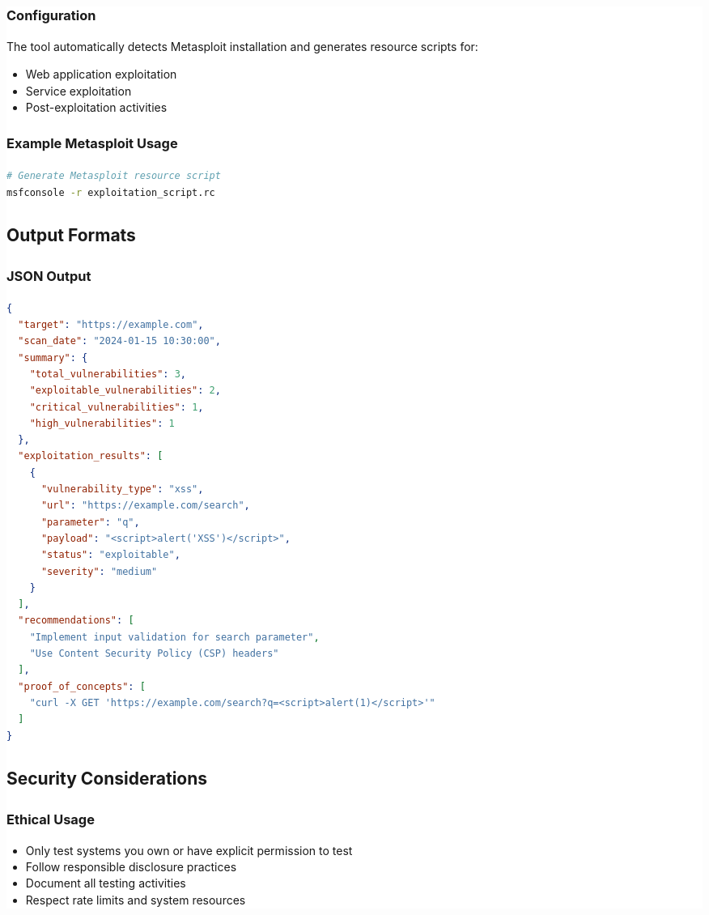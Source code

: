 ### Configuration
The tool automatically detects Metasploit installation and generates resource scripts for:
- Web application exploitation
- Service exploitation
- Post-exploitation activities

### Example Metasploit Usage
```bash
# Generate Metasploit resource script
msfconsole -r exploitation_script.rc
```

## Output Formats

### JSON Output
```json
{
  "target": "https://example.com",
  "scan_date": "2024-01-15 10:30:00",
  "summary": {
    "total_vulnerabilities": 3,
    "exploitable_vulnerabilities": 2,
    "critical_vulnerabilities": 1,
    "high_vulnerabilities": 1
  },
  "exploitation_results": [
    {
      "vulnerability_type": "xss",
      "url": "https://example.com/search",
      "parameter": "q",
      "payload": "<script>alert('XSS')</script>",
      "status": "exploitable",
      "severity": "medium"
    }
  ],
  "recommendations": [
    "Implement input validation for search parameter",
    "Use Content Security Policy (CSP) headers"
  ],
  "proof_of_concepts": [
    "curl -X GET 'https://example.com/search?q=<script>alert(1)</script>'"
  ]
}
```

## Security Considerations

### Ethical Usage
- Only test systems you own or have explicit permission to test
- Follow responsible disclosure practices
- Document all testing activities
- Respect rate limits and system resources
